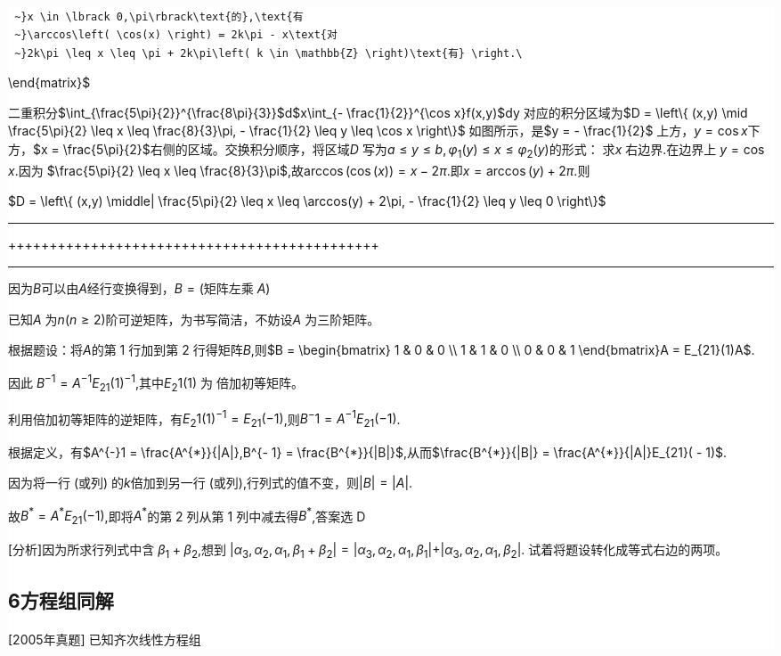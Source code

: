      ~}x \in \lbrack 0,\pi\rbrack\text{的},\text{有
     ~}\arccos\left( \cos(x) \right) = 2k\pi - x\text{对
     ~}2k\pi \leq x \leq \pi + 2k\pi\left( k \in \mathbb{Z} \right)\text{有} \right.\ 
\end{matrix}$

二重积分$\int_{\frac{5\pi}{2}}^{\frac{8\pi}{3}}$d$x\int_{- \frac{1}{2}}^{\cos x}f(x,y)$dy
对应的积分区域为$D = \left\{ (x,y) \mid \frac{5\pi}{2} \leq x \leq \frac{8}{3}\pi, - \frac{1}{2} \leq y \leq \cos x \right\}$
如图所示，是$y = - \frac{1}{2}$
上方，$y = \cos x$下方，$x = \frac{5\pi}{2}$右侧的区域。交换积分顺序，将区域$D$
写为$a \leq y \leq b,\varphi_{1}(y) \leq x \leq \varphi_{2}(y)$的形式：
求$x$ 右边界.在边界上 $y = \cos x$.因为
$\frac{5\pi}{2} \leq x \leq \frac{8}{3}\pi$,故$\arccos\left( \cos(x) \right) = x - 2\pi$.即$x = \arccos(y) + 2\pi$.则

$D = \left\{ (x,y) \middle| \frac{5\pi}{2} \leq x \leq \arccos(y) + 2\pi, - \frac{1}{2} \leq y \leq 0 \right\}$

---------------------------------------------------------------------------------------------------------------

+++++++++++++++++++++++++++++++++++++++++++++

------------------------------------------------------------------------------------------------------

因为$B$可以由$A$经行变换得到，$B = ($矩阵左乘$\left. \ A \right)$

已知$A$ 为$n(n \geq 2)$阶可逆矩阵，为书写简洁，不妨设$A$ 为三阶矩阵。

根据题设：将$A$的第 1 行加到第 2 行得矩阵$B$,则$B = \begin{bmatrix}
1 & 0 & 0 \\
1 & 1 & 0 \\
0 & 0 & 1
\end{bmatrix}A = E_{21}(1)A$.

因此 $B^{- 1} = A^{- 1}E_{21}(1)^{- 1}$,其中$E_{2}1(1)$ 为
倍加初等矩阵。

利用倍加初等矩阵的逆矩阵，有$E_{2}1(1)^{- 1} = E_{21}( - 1)$,则$B^{-}1 = A^{- 1}E_{21}( - 1)$.

根据定义，有$A^{-}1 = \frac{A^{*}}{|A|},B^{- 1} = \frac{B^{*}}{|B|}$,从而$\frac{B^{*}}{|B|} = \frac{A^{*}}{|A|}E_{21}( - 1)$.

因为将一行 (或列) 的$k$倍加到另一行
(或列),行列式的值不变，则$|B| = |A|$.

故$B^{*} = A^{*}E_{21}( - 1)$,即将$A^{*}$的第 2 列从第 1
列中减去得$B^{*}$,答案选 D

\[分析\]因为所求行列式中含
$\beta_{1} + \beta_{2}$,想到$\left. \ \left| \alpha_{3},\alpha_{2},\alpha_{1},\beta_{1} + \beta_{2} \right| = \middle| \alpha_{3},\alpha_{2},\alpha_{1},\beta_{1} \middle| + \middle| \alpha_{3},\alpha_{2},\alpha_{1},\beta_{2} \right|$.
试着将题设转化成等式右边的两项。

## 6方程组同解

\[2005年真题\] 已知齐次线性方程组
